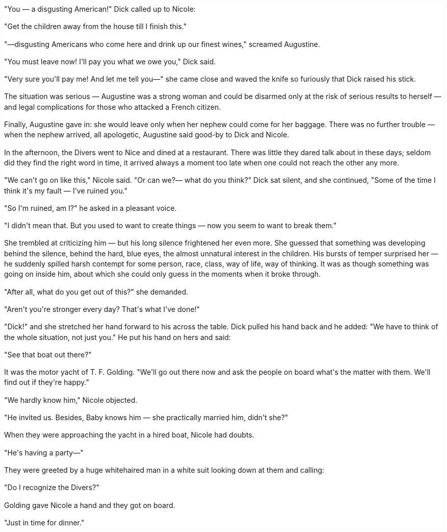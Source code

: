 "You — a disgusting American!" Dick called up to Nicole:

"Get the children away from the house till I ﬁnish this."

"—disgusting Americans who come here and drink up our ﬁnest wines," screamed Augustine.

"You must leave now! I'll pay you what we owe you," Dick said.

"Very sure you'll pay me! And let me tell you—" she came close and waved the knife so furiously that Dick raised his stick.

The situation was serious — Augustine was a strong woman and could be disarmed only at the risk of serious results to herself — and legal complications for those who attacked a French citizen.

Finally, Augustine gave in: she would leave only when her nephew could come for her baggage. There was no further trouble — when the nephew arrived, all apologetic, Augustine said good-by to Dick and Nicole.

In the afternoon, the Divers went to Nice and dined at a restaurant. There was little they dared talk about in these days; seldom did they ﬁnd the right word in time, it arrived always a moment too late when one could not reach the other any more.

"We can't go on like this," Nicole said. "Or can we?— what do you think?" Dick sat silent, and she continued, "Some of the time I think it's my fault — I've ruined you."

"So I'm ruined, am I?" he asked in a pleasant voice.

"I didn't mean that. But you used to want to create things — now you seem to want to break them."

She trembled at criticizing him — but his long silence frightened her even more. She guessed that something was developing behind the silence, behind the hard, blue eyes, the almost unnatural interest in the children. His bursts of temper surprised her — he suddenly spilled harsh contempt for some person, race, class, way of life, way of thinking. It was as though something was going on inside him, about which she could only guess in the moments when it broke through.

"After all, what do you get out of this?" she demanded.

"Aren't you're stronger every day? That's what I've done!"

"Dick!" and she stretched her hand forward to his across the table. Dick pulled his hand back and he added: "We have to think of the whole situation, not just you." He put his hand on hers and said:

"See that boat out there?"

It was the motor yacht of T. F. Golding. "We'll go out there now and ask the people on board what's the matter with them. We'll find out if they're happy."

"We hardly know him," Nicole objected.

"He invited us. Besides, Baby knows him — she practically married him, didn't she?"

When they were approaching the yacht in a hired boat, Nicole had doubts.

"He's having a party—"

They were greeted by a huge whitehaired man in a white suit looking down at them and calling:

"Do I recognize the Divers?"

Golding gave Nicole a hand and they got on board.

"Just in time for dinner."
